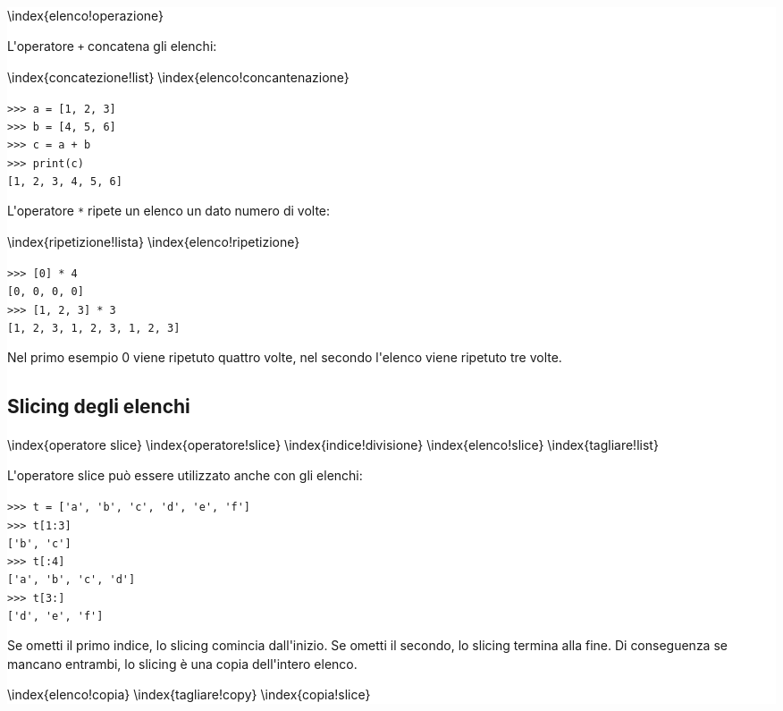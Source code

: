 \index{elenco!operazione}

L'operatore `+` concatena gli elenchi:

\index{concatezione!list}
\index{elenco!concantenazione}


~~~~ {.python .trinket}
>>> a = [1, 2, 3]
>>> b = [4, 5, 6]
>>> c = a + b
>>> print(c)
[1, 2, 3, 4, 5, 6]
~~~~


L'operatore `*` ripete un elenco un dato numero di volte:

\index{ripetizione!lista}
\index{elenco!ripetizione}


~~~~ {.python .trinket}
>>> [0] * 4
[0, 0, 0, 0]
>>> [1, 2, 3] * 3
[1, 2, 3, 1, 2, 3, 1, 2, 3]
~~~~


Nel primo esempio 0 viene ripetuto quattro volte, nel secondo l'elenco viene ripetuto tre volte.

Slicing degli elenchi
-----------

\index{operatore slice}
\index{operatore!slice}
\index{indice!divisione}
\index{elenco!slice}
\index{tagliare!list}

L'operatore slice può essere utilizzato anche con gli elenchi:

~~~~ {.python .trinket}
>>> t = ['a', 'b', 'c', 'd', 'e', 'f']
>>> t[1:3]
['b', 'c']
>>> t[:4]
['a', 'b', 'c', 'd']
>>> t[3:]
['d', 'e', 'f']
~~~~


Se ometti il primo indice, lo slicing comincia dall'inizio. Se ometti il secondo, lo slicing termina alla fine. Di conseguenza se mancano entrambi, lo slicing è una copia dell'intero elenco.

\index{elenco!copia}
\index{tagliare!copy}
\index{copia!slice}
